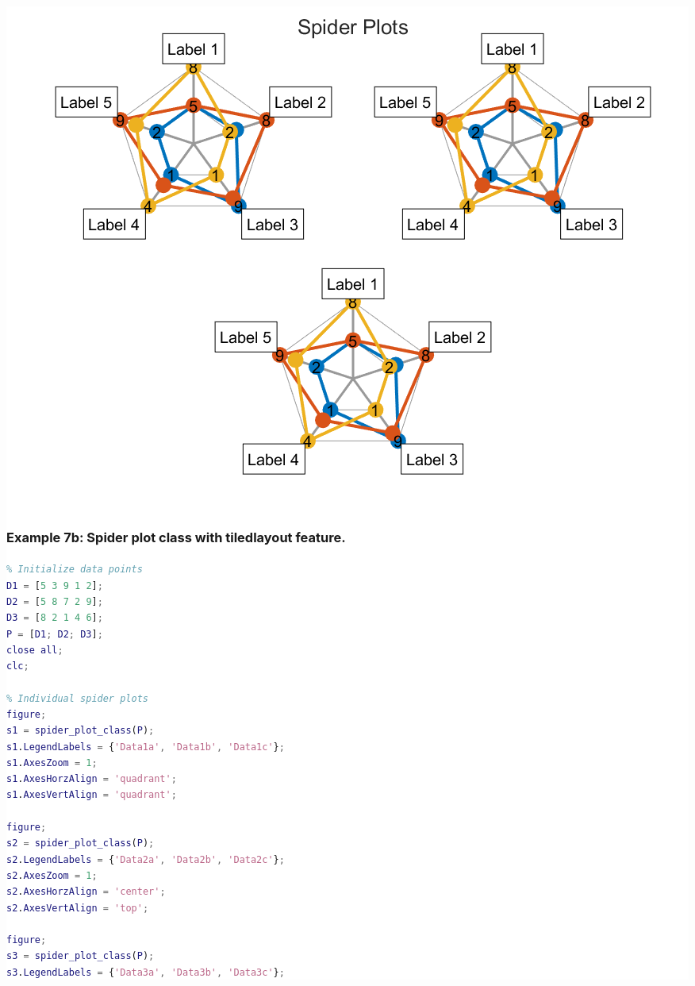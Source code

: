 <p align="center">
  <img src="screenshot/example7.PNG">
</p>

### Example 7b: Spider plot class with tiledlayout feature.
```matlab
% Initialize data points
D1 = [5 3 9 1 2];
D2 = [5 8 7 2 9];
D3 = [8 2 1 4 6];
P = [D1; D2; D3];
close all;
clc;

% Individual spider plots
figure;
s1 = spider_plot_class(P);
s1.LegendLabels = {'Data1a', 'Data1b', 'Data1c'};
s1.AxesZoom = 1;
s1.AxesHorzAlign = 'quadrant';
s1.AxesVertAlign = 'quadrant';

figure;
s2 = spider_plot_class(P);
s2.LegendLabels = {'Data2a', 'Data2b', 'Data2c'};
s2.AxesZoom = 1;
s2.AxesHorzAlign = 'center';
s2.AxesVertAlign = 'top';

figure;
s3 = spider_plot_class(P);
s3.LegendLabels = {'Data3a', 'Data3b', 'Data3c'};
```